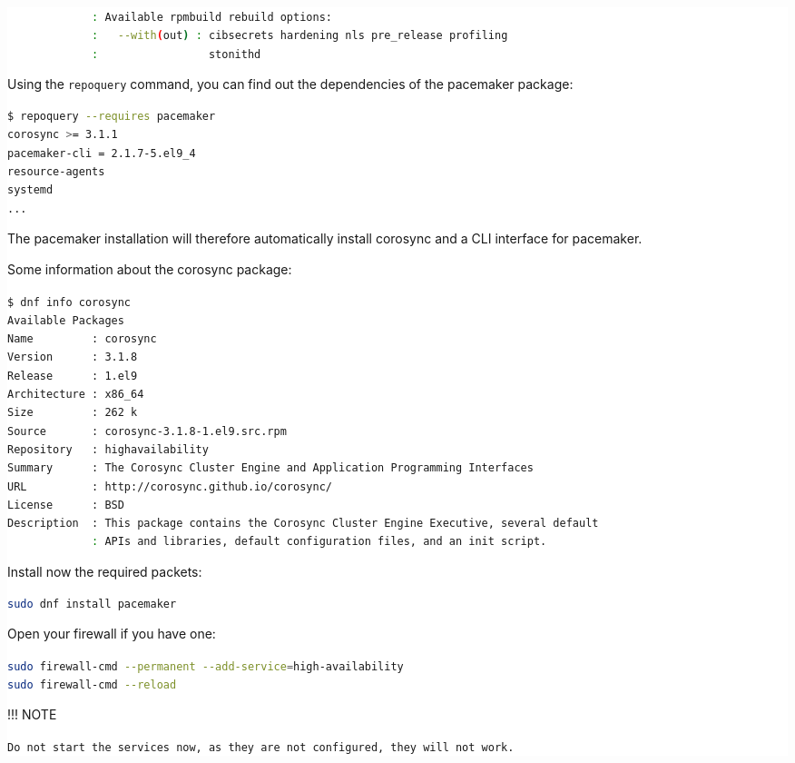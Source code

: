 ```bash
             : Available rpmbuild rebuild options:
             :   --with(out) : cibsecrets hardening nls pre_release profiling
             :                 stonithd


```

Using the `repoquery` command, you can find out the dependencies of the pacemaker package:

```bash
$ repoquery --requires pacemaker
corosync >= 3.1.1
pacemaker-cli = 2.1.7-5.el9_4
resource-agents
systemd
...
```

The pacemaker installation will therefore automatically install corosync and a CLI interface for pacemaker.

Some information about the corosync package:

```bash
$ dnf info corosync
Available Packages
Name         : corosync
Version      : 3.1.8
Release      : 1.el9
Architecture : x86_64
Size         : 262 k
Source       : corosync-3.1.8-1.el9.src.rpm
Repository   : highavailability
Summary      : The Corosync Cluster Engine and Application Programming Interfaces
URL          : http://corosync.github.io/corosync/
License      : BSD
Description  : This package contains the Corosync Cluster Engine Executive, several default
             : APIs and libraries, default configuration files, and an init script.
```

Install now the required packets:

```bash
sudo dnf install pacemaker
```

Open your firewall if you have one:

```bash
sudo firewall-cmd --permanent --add-service=high-availability
sudo firewall-cmd --reload
```

!!! NOTE

    Do not start the services now, as they are not configured, they will not work.
